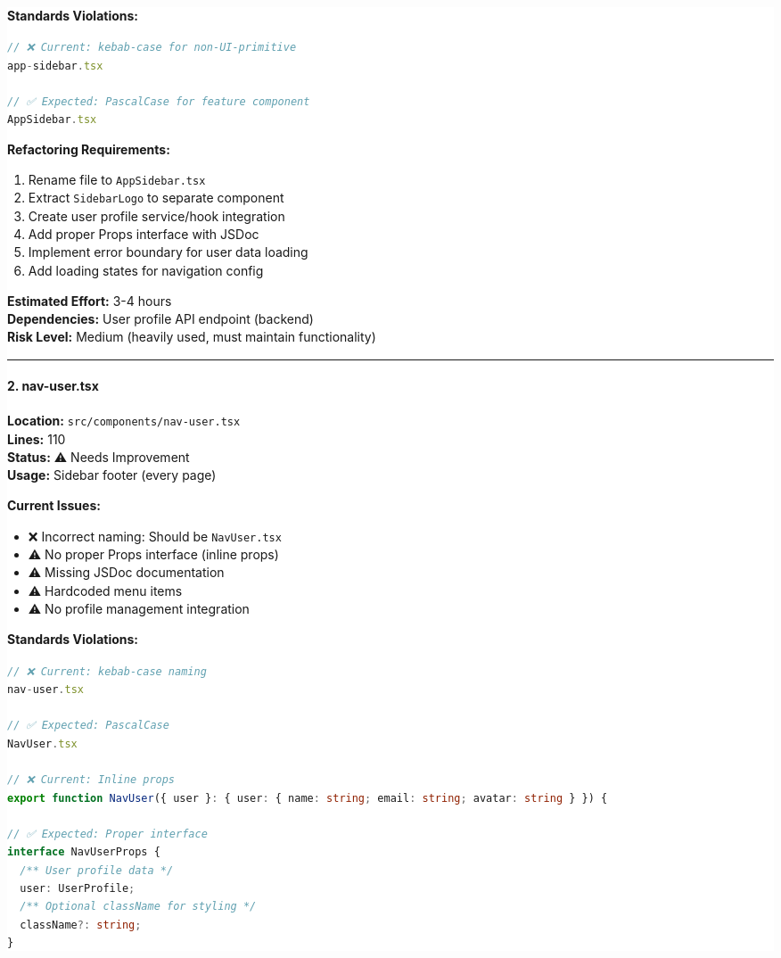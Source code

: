 **Standards Violations:**
```typescript
// ❌ Current: kebab-case for non-UI-primitive
app-sidebar.tsx

// ✅ Expected: PascalCase for feature component
AppSidebar.tsx
```

**Refactoring Requirements:**
1. Rename file to `AppSidebar.tsx`
2. Extract `SidebarLogo` to separate component
3. Create user profile service/hook integration
4. Add proper Props interface with JSDoc
5. Implement error boundary for user data loading
6. Add loading states for navigation config

**Estimated Effort:** 3-4 hours  
**Dependencies:** User profile API endpoint (backend)  
**Risk Level:** Medium (heavily used, must maintain functionality)

---

#### 2. nav-user.tsx
**Location:** `src/components/nav-user.tsx`  
**Lines:** 110  
**Status:** ⚠️ Needs Improvement  
**Usage:** Sidebar footer (every page)

**Current Issues:**
- ❌ Incorrect naming: Should be `NavUser.tsx`
- ⚠️ No proper Props interface (inline props)
- ⚠️ Missing JSDoc documentation
- ⚠️ Hardcoded menu items
- ⚠️ No profile management integration

**Standards Violations:**
```typescript
// ❌ Current: kebab-case naming
nav-user.tsx

// ✅ Expected: PascalCase
NavUser.tsx

// ❌ Current: Inline props
export function NavUser({ user }: { user: { name: string; email: string; avatar: string } }) {

// ✅ Expected: Proper interface
interface NavUserProps {
  /** User profile data */
  user: UserProfile;
  /** Optional className for styling */
  className?: string;
}
```

